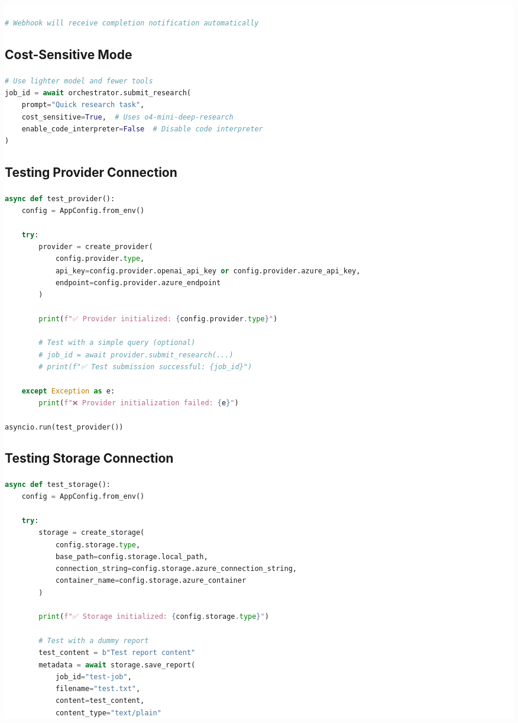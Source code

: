 ```python

# Webhook will receive completion notification automatically
```

## Cost-Sensitive Mode

```python
# Use lighter model and fewer tools
job_id = await orchestrator.submit_research(
    prompt="Quick research task",
    cost_sensitive=True,  # Uses o4-mini-deep-research
    enable_code_interpreter=False  # Disable code interpreter
)
```

## Testing Provider Connection

```python
async def test_provider():
    config = AppConfig.from_env()

    try:
        provider = create_provider(
            config.provider.type,
            api_key=config.provider.openai_api_key or config.provider.azure_api_key,
            endpoint=config.provider.azure_endpoint
        )

        print(f"✅ Provider initialized: {config.provider.type}")

        # Test with a simple query (optional)
        # job_id = await provider.submit_research(...)
        # print(f"✅ Test submission successful: {job_id}")

    except Exception as e:
        print(f"❌ Provider initialization failed: {e}")

asyncio.run(test_provider())
```

## Testing Storage Connection

```python
async def test_storage():
    config = AppConfig.from_env()

    try:
        storage = create_storage(
            config.storage.type,
            base_path=config.storage.local_path,
            connection_string=config.storage.azure_connection_string,
            container_name=config.storage.azure_container
        )

        print(f"✅ Storage initialized: {config.storage.type}")

        # Test with a dummy report
        test_content = b"Test report content"
        metadata = await storage.save_report(
            job_id="test-job",
            filename="test.txt",
            content=test_content,
            content_type="text/plain"
```